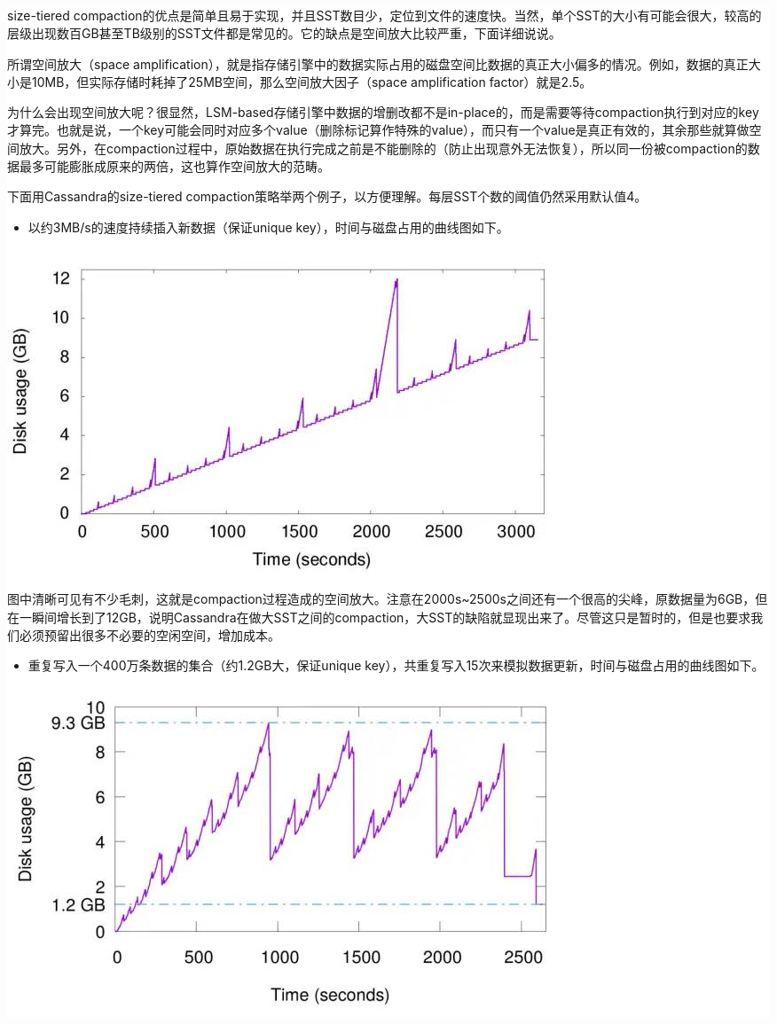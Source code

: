 size-tiered compaction的优点是简单且易于实现，并且SST数目少，定位到文件的速度快。当然，单个SST的大小有可能会很大，较高的层级出现数百GB甚至TB级别的SST文件都是常见的。它的缺点是空间放大比较严重，下面详细说说。

所谓空间放大（space amplification），就是指存储引擎中的数据实际占用的磁盘空间比数据的真正大小偏多的情况。例如，数据的真正大小是10MB，但实际存储时耗掉了25MB空间，那么空间放大因子（space amplification factor）就是2.5。

为什么会出现空间放大呢？很显然，LSM-based存储引擎中数据的增删改都不是in-place的，而是需要等待compaction执行到对应的key才算完。也就是说，一个key可能会同时对应多个value（删除标记算作特殊的value），而只有一个value是真正有效的，其余那些就算做空间放大。另外，在compaction过程中，原始数据在执行完成之前是不能删除的（防止出现意外无法恢复），所以同一份被compaction的数据最多可能膨胀成原来的两倍，这也算作空间放大的范畴。

下面用Cassandra的size-tiered compaction策略举两个例子，以方便理解。每层SST个数的阈值仍然采用默认值4。

- 以约3MB/s的速度持续插入新数据（保证unique key），时间与磁盘占用的曲线图如下。

![img](..\images\Disk_Usage_1.png)

图中清晰可见有不少毛刺，这就是compaction过程造成的空间放大。注意在2000s~2500s之间还有一个很高的尖峰，原数据量为6GB，但在一瞬间增长到了12GB，说明Cassandra在做大SST之间的compaction，大SST的缺陷就显现出来了。尽管这只是暂时的，但是也要求我们必须预留出很多不必要的空闲空间，增加成本。

- 重复写入一个400万条数据的集合（约1.2GB大，保证unique key），共重复写入15次来模拟数据更新，时间与磁盘占用的曲线图如下。

![img](..\images\DiskUsage_2.png)
